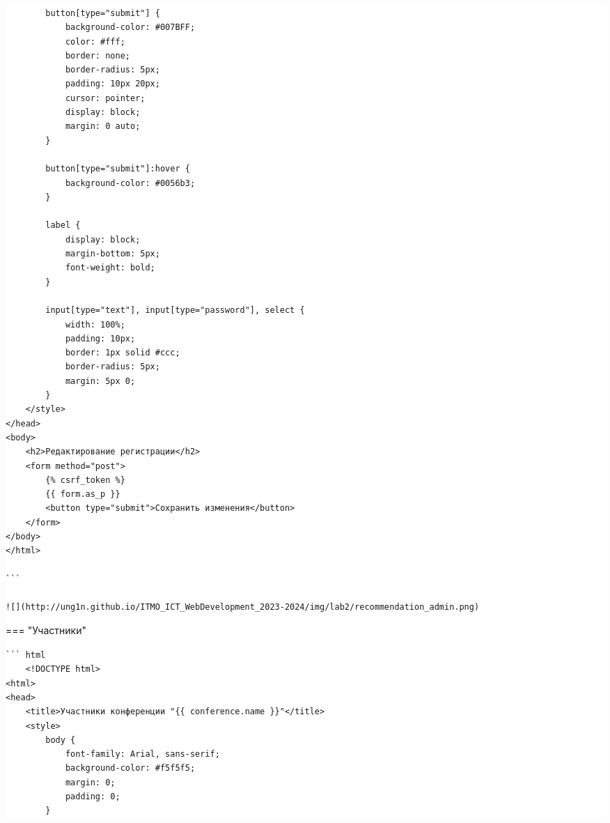             button[type="submit"] {
                background-color: #007BFF;
                color: #fff;
                border: none;
                border-radius: 5px;
                padding: 10px 20px;
                cursor: pointer;
                display: block;
                margin: 0 auto;
            }
    
            button[type="submit"]:hover {
                background-color: #0056b3;
            }
    
            label {
                display: block;
                margin-bottom: 5px;
                font-weight: bold;
            }
    
            input[type="text"], input[type="password"], select {
                width: 100%;
                padding: 10px;
                border: 1px solid #ccc;
                border-radius: 5px;
                margin: 5px 0;
            }
        </style>
    </head>
    <body>
        <h2>Редактирование регистрации</h2>
        <form method="post">
            {% csrf_token %}
            {{ form.as_p }}
            <button type="submit">Сохранить изменения</button>
        </form>
    </body>
    </html>

    ```
    
    ![](http://ung1n.github.io/ITMO_ICT_WebDevelopment_2023-2024/img/lab2/recommendation_admin.png)  

=== "Участники"

    ``` html
        <!DOCTYPE html>
    <html>
    <head>
        <title>Участники конференции "{{ conference.name }}"</title>
        <style>
            body {
                font-family: Arial, sans-serif;
                background-color: #f5f5f5;
                margin: 0;
                padding: 0;
            }
    